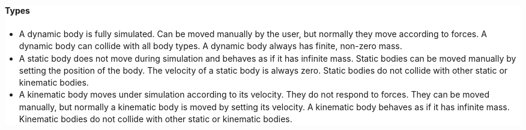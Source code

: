 #### Types

- A dynamic body is fully simulated. Can be moved manually by the user, but normally they move according to forces. A dynamic body can collide with all body types. A dynamic body always has finite, non-zero mass.
- A static body does not move during simulation and behaves as if it has infinite mass. Static bodies can be moved manually by setting the position of the body. The velocity of a static body is always zero. Static bodies do not collide with other static or kinematic bodies.
- A kinematic body moves under simulation according to its velocity. They do not respond to forces. They can be moved manually, but normally a kinematic body is moved by setting its velocity. A kinematic body behaves as if it has infinite mass. Kinematic bodies do not collide with other static or kinematic bodies.
